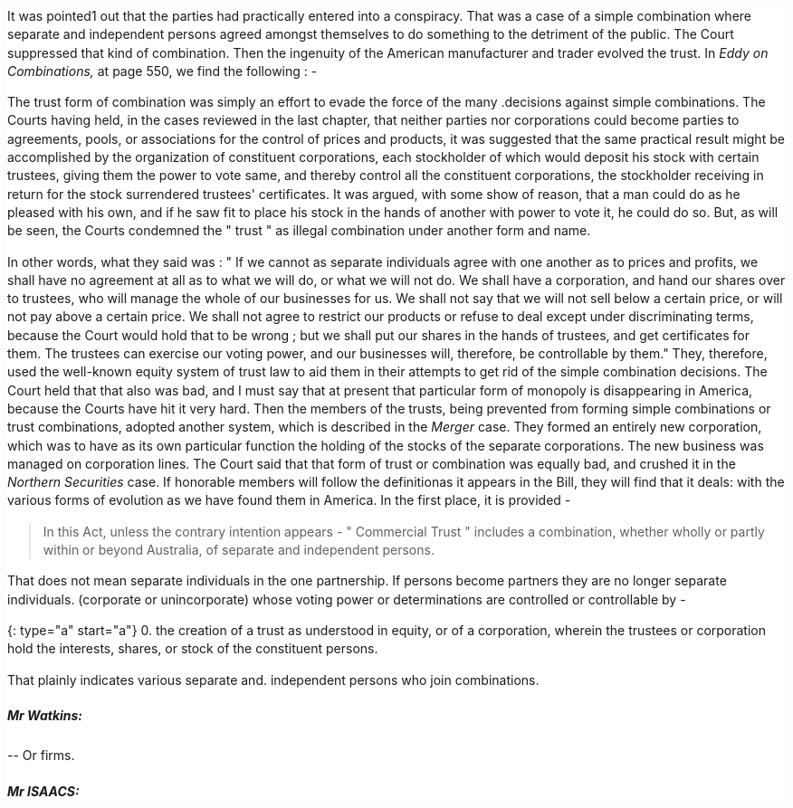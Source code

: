It was pointed1 out that the parties had practically entered into a conspiracy. That was a case of a simple combination where separate and independent persons agreed amongst themselves to do something to the detriment of the public. The Court suppressed that kind of combination. Then the ingenuity of the American manufacturer and trader evolved the trust. In  *Eddy on Combinations,*  at page 550, we find the following : - 

The trust form of combination was simply an effort to evade the force of the many .decisions against simple combinations. The Courts having held, in the cases reviewed in the last chapter, that neither parties nor corporations could become parties to agreements, pools, or associations for the control of prices and products, it was suggested that the same practical result might be accomplished by the organization of constituent corporations, each stockholder of which would deposit his stock with certain trustees, giving them the power to vote same, and thereby control all the constituent corporations, the stockholder receiving in return for the  stock surrendered trustees' certificates. It was argued, with some show of reason, that a man could do as he pleased with his own, and if he saw fit to place his stock in the hands of another with power to vote it, he could do so. But, as will be seen, the Courts condemned the " trust " as illegal combination under another form and name. 

In other words, what they said was : " If we cannot as separate individuals agree with one another as to prices and profits, we shall have no agreement at all as to what we will do, or what we will not do. We shall have a corporation, and hand our shares over to trustees, who will manage the whole of our businesses for us. We shall not say that we will not sell below a certain price, or will not pay above a certain price. We shall not agree to restrict our products or refuse to deal except under discriminating terms, because the Court would hold that to be wrong ; but we shall put our shares in the hands of trustees, and get certificates for them. The trustees can exercise our voting power, and our businesses will, therefore, be controllable by them." They, therefore, used the well-known equity system of trust law to aid them in their attempts to get rid of the simple combination decisions. The Court held that that also was bad, and I must say that at present that particular form of monopoly is disappearing in America, because the Courts have hit it very hard. Then the members of the trusts, being prevented from forming simple combinations or trust combinations, adopted another system, which is described in the  *Merger*  case. They formed an entirely new corporation, which was to have as its own particular function the holding of the stocks of the separate corporations. The new business was managed on corporation lines. The Court said that that form of trust or combination was equally bad, and crushed it in the  *Northern Securities*  case. If honorable members will follow the definitionas it appears in the Bill, they will find that it deals: with the various forms of evolution as we have found them in America. In the first place, it is provided - 

  >In this Act, unless the contrary intention appears - " Commercial Trust " includes a combination, whether wholly or partly within or beyond Australia, of separate and independent persons. 

That does not mean separate individuals in the one partnership. If persons become partners they are no longer separate individuals.  (corporate or unincorporate) whose voting power or determinations are controlled or controllable by - 

{: type="a" start="a"}
0. the creation of a trust as understood in equity, or of a corporation, wherein the trustees or corporation hold the interests, shares, or stock of the constituent persons. 

That plainly indicates various separate and. independent persons who join combinations. 

##### Mr Watkins:

--  Or firms. 

##### Mr ISAACS:
